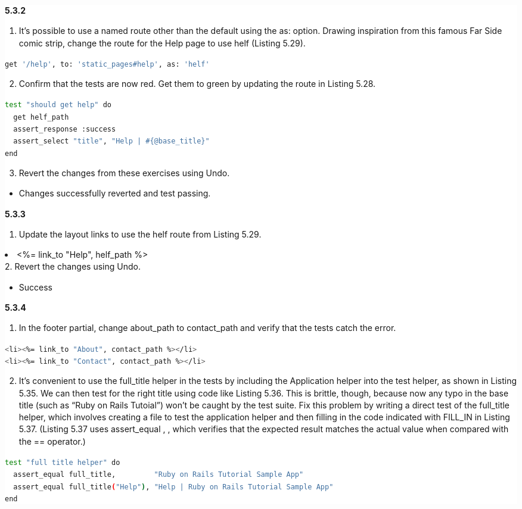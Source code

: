 **5.3.2**

1. It’s possible to use a named route other than the default using the as: option. Drawing inspiration from this famous Far Side comic strip, change the route for the Help page to use helf (Listing 5.29).

```bash
get '/help', to: 'static_pages#help', as: 'helf'
```

2. Confirm that the tests are now red. Get them to green by updating the
   route in Listing 5.28.

```bash
test "should get help" do
  get helf_path
  assert_response :success
  assert_select "title", "Help | #{@base_title}"
end
```

3. Revert the changes from these exercises using Undo.

- Changes successfully reverted and test passing.

**5.3.3**

1. Update the layout links to use the helf route from Listing 5.29.
<li><%= link_to "Help",   helf_path %></li>
2. Revert the changes using Undo.

- Success

**5.3.4**

1. In the footer partial, change about_path to contact_path and verify that the tests catch the error.

```bash
<li><%= link_to "About", contact_path %></li>
<li><%= link_to "Contact", contact_path %></li>
```

2. It’s convenient to use the full_title helper in the tests by including the Application helper into the test helper, as shown in Listing 5.35. We can then test for the right title using code like Listing 5.36. This is brittle, though, because now any typo in the base title (such as “Ruby on Rails Tutoial”) won’t be caught by the test suite. Fix this problem by
   writing a direct test of the full_title helper, which involves creating a file to test the application helper and then filling in the code indicated with FILL_IN in Listing 5.37. (Listing 5.37 uses assert_equal
   <expected>, <actual>, which verifies that the expected result matches the actual value when compared with the == operator.)

```bash
test "full title helper" do
  assert_equal full_title,         "Ruby on Rails Tutorial Sample App"
  assert_equal full_title("Help"), "Help | Ruby on Rails Tutorial Sample App"
end
```
